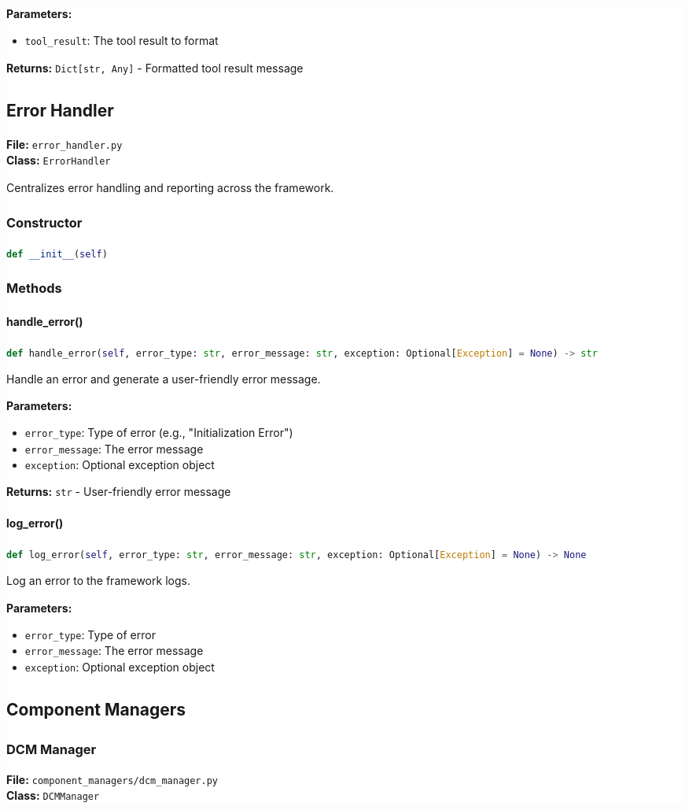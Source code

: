 **Parameters:**
- `tool_result`: The tool result to format

**Returns:** `Dict[str, Any]` - Formatted tool result message

## Error Handler

**File:** `error_handler.py`  
**Class:** `ErrorHandler`

Centralizes error handling and reporting across the framework.

### Constructor

```python
def __init__(self)
```

### Methods

#### handle_error()

```python
def handle_error(self, error_type: str, error_message: str, exception: Optional[Exception] = None) -> str
```

Handle an error and generate a user-friendly error message.

**Parameters:**
- `error_type`: Type of error (e.g., "Initialization Error")
- `error_message`: The error message
- `exception`: Optional exception object

**Returns:** `str` - User-friendly error message

#### log_error()

```python
def log_error(self, error_type: str, error_message: str, exception: Optional[Exception] = None) -> None
```

Log an error to the framework logs.

**Parameters:**
- `error_type`: Type of error
- `error_message`: The error message
- `exception`: Optional exception object

## Component Managers

### DCM Manager

**File:** `component_managers/dcm_manager.py`  
**Class:** `DCMManager`
